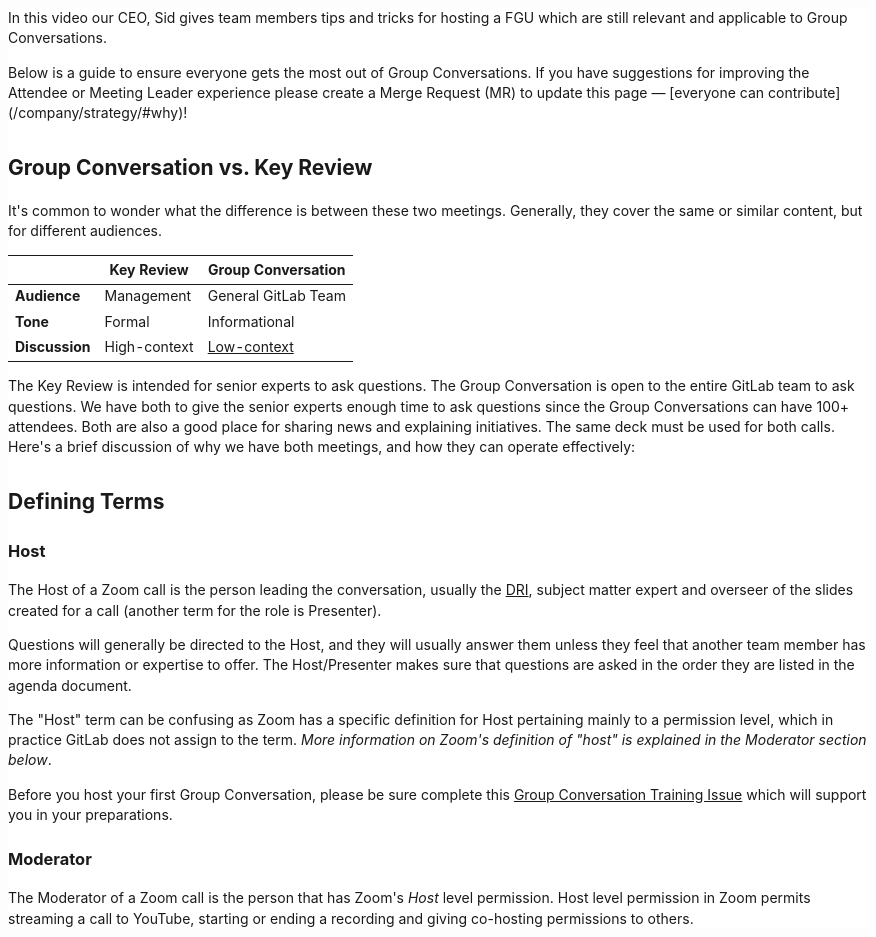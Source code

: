In this video our CEO, Sid gives team members tips and tricks for hosting a FGU which are still relevant and applicable to Group Conversations.
<figure class="video_container"><iframe src="https://www.youtube.com/embed/MN3mzvbgwuc"></iframe></figure>Below is a guide to ensure everyone gets the most out of Group Conversations. If you have suggestions for improving the Attendee or Meeting Leader experience please create a Merge Request (MR) to update this page — [everyone can contribute](/company/strategy/#why)!

## Group Conversation vs. Key Review

It's common to wonder what the difference is between these two meetings. Generally, they cover the same or similar content, but for different audiences.

|  | Key Review | Group Conversation |
| --- | ---------- | ------------------ |
| **Audience** | Management | General GitLab Team |
| **Tone** | Formal | Informational |
| **Discussion** | High-context | [Low-context](https://about.gitlab.com/company/culture/all-remote/effective-communication/#understanding-low-context-communication) |

The Key Review is intended for senior experts to ask questions. The Group Conversation is open to the entire GitLab team to ask questions. We have both to give the senior experts enough time to ask questions since the Group Conversations can have 100+ attendees. Both are also a good place for sharing news and explaining initiatives. The same deck must be used for both calls. Here's a brief discussion of why we have both meetings, and how they can operate effectively:
<figure class="video_container"><iframe src="https://www.youtube.com/embed/tLOMA3663XM"></iframe></figure>

## Defining Terms

### Host

The Host of a Zoom call is the person leading the conversation, usually the [DRI](/handbook/group-conversations/#schedule--dri), subject matter expert and overseer of the slides created for a call (another term for the role is Presenter).

Questions will generally be directed to the Host, and they will usually answer them unless they feel that another team member has more information or expertise to offer. The Host/Presenter makes sure that questions are asked in the order they are listed in the agenda document.

The "Host" term can be confusing as Zoom has a specific definition for Host pertaining mainly to a permission level, which in practice GitLab does not assign to the term. _More information on Zoom's definition of "host" is explained in the Moderator section below_.

Before you host your first Group Conversation, please be sure complete this [Group Conversation Training Issue](https://gitlab.com/gitlab-com/people-group/Training/-/blob/master/.gitlab/issue_templates/group-conversation-host.md) which will support you in your preparations.

### Moderator

The Moderator of a Zoom call is the person that has Zoom's _Host_ level permission. Host level permission in Zoom permits streaming a call to YouTube, starting or ending a recording and giving co-hosting permissions to others.
